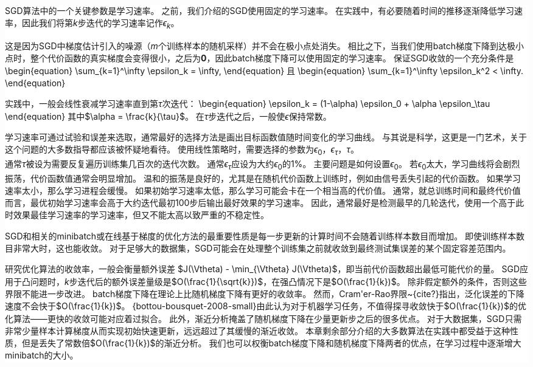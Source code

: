 


SGD算法中的一个关键参数是学习速率。
之前，我们介绍的SGD使用固定的学习速率。
在实践中，有必要随着时间的推移逐渐降低学习速率，因此我们将第$k$步迭代的学习速率记作$\epsilon_k$。



这是因为SGD中梯度估计引入的噪源（$m$个训练样本的随机采样）并不会在极小点处消失。
相比之下，当我们使用batch梯度下降到达极小点时，整个代价函数的真实梯度会变得很小，之后为$\mathbf{0}$，因此batch梯度下降可以使用固定的学习速率。
保证SGD收敛的一个充分条件是
\begin{equation}
    \sum_{k=1}^\infty \epsilon_k = \infty,
\end{equation}
且
\begin{equation}
    \sum_{k=1}^\infty \epsilon_k^2 < \infty.
\end{equation}



实践中，一般会线性衰减学习速率直到第$\tau$次迭代：
\begin{equation}
    \epsilon_k = (1-\alpha) \epsilon_0 + \alpha \epsilon_\tau
\end{equation}
其中$\alpha = \frac{k}{\tau}$。
在$\tau$步迭代之后，一般使$\epsilon$保持常数。



学习速率可通过试验和误差来选取，通常最好的选择方法是画出目标函数值随时间变化的学习曲线。
与其说是科学，这更是一门艺术，关于这个问题的大多数指导都应该被怀疑地看待。
使用线性策略时，需要选择的参数为$\epsilon_0$，$\epsilon_\tau$，$\tau$。  
通常$\tau$被设为需要反复遍历训练集几百次的迭代次数。
通常$\epsilon_\tau$应设为大约$\epsilon_0$的$1\%$。
主要问题是如何设置$\epsilon_0$。
若$\epsilon_0$太大，学习曲线将会剧烈振荡，代价函数值通常会明显增加。
温和的振荡是良好的，尤其是在随机代价函数上训练时，例如由信号丢失引起的代价函数。
如果学习速率太小，那么学习进程会缓慢。
如果初始学习速率太低，那么学习可能会卡在一个相当高的代价值。
通常，就总训练时间和最终代价值而言，最优初始学习速率会高于大约迭代最初$100$步后输出最好效果的学习速率。
因此，通常最好是检测最早的几轮迭代，使用一个高于此时效果最佳学习速率的学习速率，但又不能太高以致严重的不稳定性。  



SGD和相关的minibatch或在线基于梯度的优化方法的最重要性质是每一步更新的计算时间不会随着训练样本数目而增加。
即使训练样本数目非常大时，这也能收敛。
对于足够大的数据集，SGD可能会在处理整个训练集之前就收敛到最终测试集误差的某个固定容差范围内。



研究优化算法的收敛率，一般会衡量额外误差 $J(\Vtheta) - \min_{\Vtheta} J(\Vtheta)$，即当前代价函数超出最低可能代价的量。
SGD应用于凸问题时，$k$步迭代后的额外误差量级是$O(\frac{1}{\sqrt{k}})$，在强凸情况下是$O(\frac{1}{k})$。
除非假定额外的条件，否则这些界限不能进一步改进。
batch梯度下降在理论上比随机梯度下降有更好的收敛率。
然而，Cram\'er-Rao界限~{cite?}指出，泛化误差的下降速度不会快于$O(\frac{1}{k})$。
{bottou-bousquet-2008-small}由此认为对于机器学习任务，不值得探寻收敛快于$O(\frac{1}{k})$的优化算法——更快的收敛可能对应着过拟合。
此外，渐近分析掩盖了随机梯度下降在少量更新步之后的很多优点。
对于大数据集，SGD只需非常少量样本计算梯度从而实现初始快速更新，远远超过了其缓慢的渐近收敛。
本章剩余部分介绍的大多数算法在实践中都受益于这种性质，但是丢失了常数倍$O(\frac{1}{k})$的渐近分析。
我们也可以权衡batch梯度下降和随机梯度下降两者的优点，在学习过程中逐渐增大minibatch的大小。
